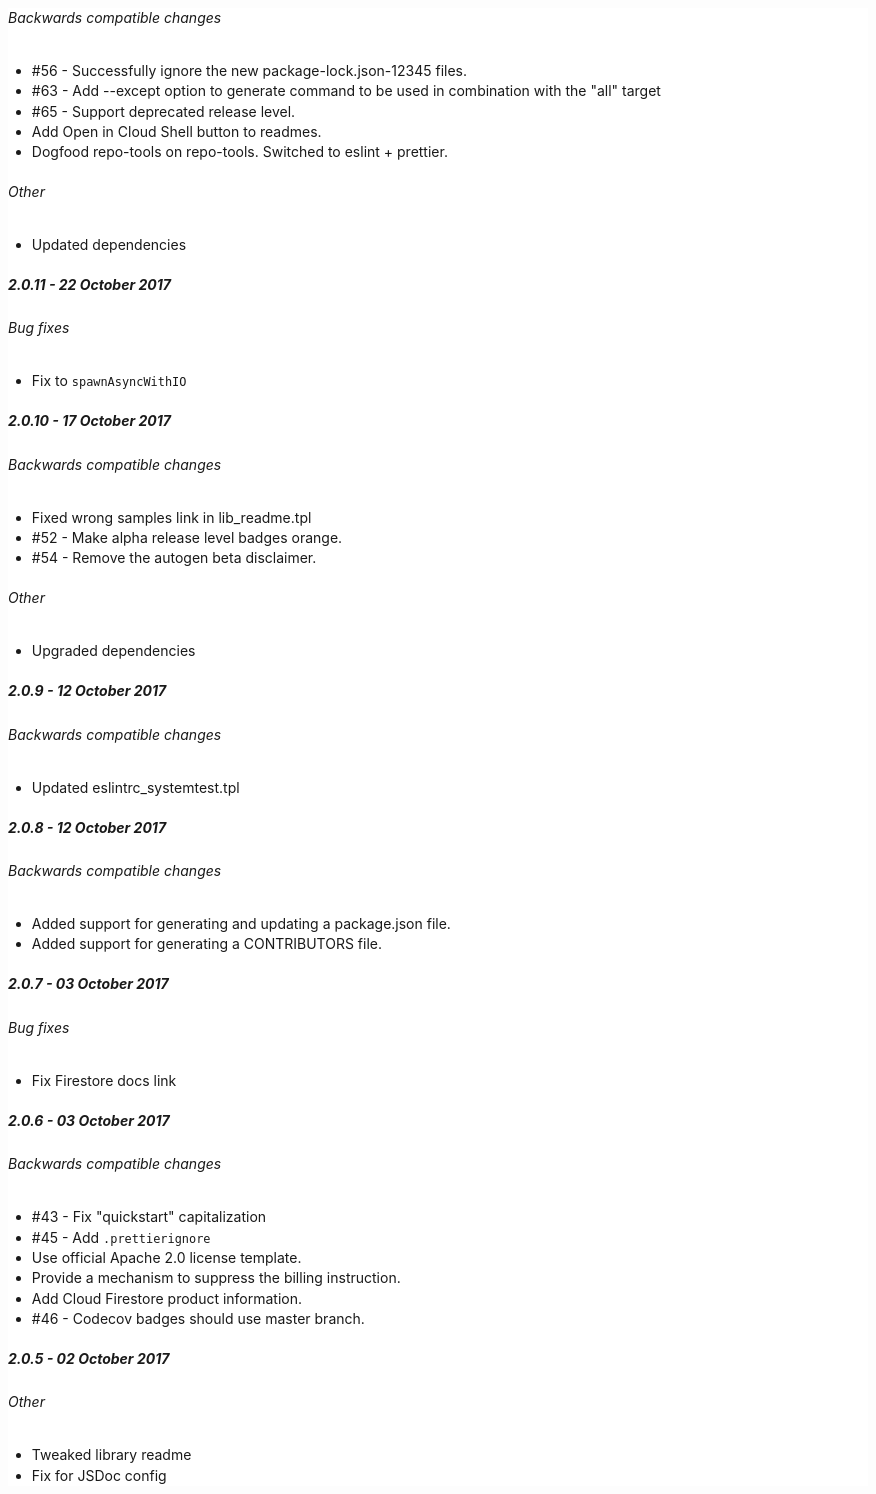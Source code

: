 ###### Backwards compatible changes
- #56 - Successfully ignore the new package-lock.json-12345 files.
- #63 - Add --except option to generate command to be used in combination with the "all" target
- #65 - Support deprecated release level.
- Add Open in Cloud Shell button to readmes.
- Dogfood repo-tools on repo-tools. Switched to eslint + prettier.

###### Other
- Updated dependencies

##### 2.0.11 - 22 October 2017

###### Bug fixes
- Fix to `spawnAsyncWithIO`

##### 2.0.10 - 17 October 2017

###### Backwards compatible changes
- Fixed wrong samples link in lib_readme.tpl
- #52 - Make alpha release level badges orange.
- #54 - Remove the autogen beta disclaimer.

###### Other
- Upgraded dependencies

##### 2.0.9 - 12 October 2017

###### Backwards compatible changes
- Updated eslintrc_systemtest.tpl

##### 2.0.8 - 12 October 2017

###### Backwards compatible changes
- Added support for generating and updating a package.json file.
- Added support for generating a CONTRIBUTORS file.

##### 2.0.7 - 03 October 2017

###### Bug fixes
- Fix Firestore docs link

##### 2.0.6 - 03 October 2017

###### Backwards compatible changes
- #43 - Fix "quickstart" capitalization
- #45 - Add `.prettierignore`
- Use official Apache 2.0 license template.
- Provide a mechanism to suppress the billing instruction.
- Add Cloud Firestore product information.
- #46 - Codecov badges should use master branch.

##### 2.0.5 - 02 October 2017

###### Other
- Tweaked library readme
- Fix for JSDoc config
